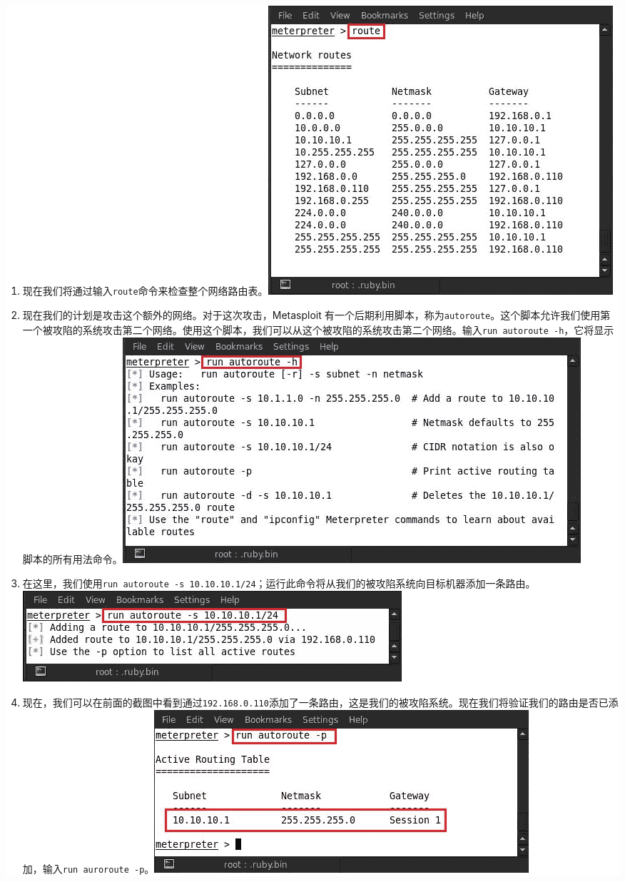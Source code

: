 1.  现在我们将通过输入`route`命令来检查整个网络路由表。![在网络中的枢轴](img/3589_11_03.jpg)

1.  现在我们的计划是攻击这个额外的网络。对于这次攻击，Metasploit 有一个后期利用脚本，称为`autoroute`。这个脚本允许我们使用第一个被攻陷的系统攻击第二个网络。使用这个脚本，我们可以从这个被攻陷的系统攻击第二个网络。输入`run autoroute -h`，它将显示脚本的所有用法命令。![在网络中的枢轴](img/3589_11_04.jpg)

1.  在这里，我们使用`run autoroute -s 10.10.10.1/24`；运行此命令将从我们的被攻陷系统向目标机器添加一条路由。![在网络中的枢轴](img/3589_11_05.jpg)

1.  现在，我们可以在前面的截图中看到通过`192.168.0.110`添加了一条路由，这是我们的被攻陷系统。现在我们将验证我们的路由是否已添加，输入`run auroroute -p`。![在网络中的枢轴](img/3589_11_06.jpg)
